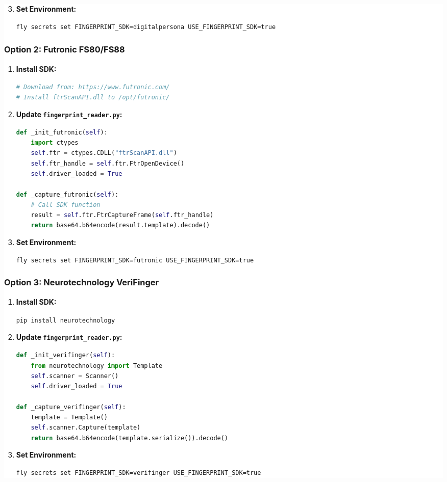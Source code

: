 3. **Set Environment:**
   ```bash
   fly secrets set FINGERPRINT_SDK=digitalpersona USE_FINGERPRINT_SDK=true
   ```

### **Option 2: Futronic FS80/FS88**

1. **Install SDK:**
   ```bash
   # Download from: https://www.futronic.com/
   # Install ftrScanAPI.dll to /opt/futronic/
   ```

2. **Update `fingerprint_reader.py`:**
   ```python
   def _init_futronic(self):
       import ctypes
       self.ftr = ctypes.CDLL("ftrScanAPI.dll")
       self.ftr_handle = self.ftr.FtrOpenDevice()
       self.driver_loaded = True
   
   def _capture_futronic(self):
       # Call SDK function
       result = self.ftr.FtrCaptureFrame(self.ftr_handle)
       return base64.b64encode(result.template).decode()
   ```

3. **Set Environment:**
   ```bash
   fly secrets set FINGERPRINT_SDK=futronic USE_FINGERPRINT_SDK=true
   ```

### **Option 3: Neurotechnology VeriFinger**

1. **Install SDK:**
   ```bash
   pip install neurotechnology
   ```

2. **Update `fingerprint_reader.py`:**
   ```python
   def _init_verifinger(self):
       from neurotechnology import Template
       self.scanner = Scanner()
       self.driver_loaded = True
   
   def _capture_verifinger(self):
       template = Template()
       self.scanner.Capture(template)
       return base64.b64encode(template.serialize()).decode()
   ```

3. **Set Environment:**
   ```bash
   fly secrets set FINGERPRINT_SDK=verifinger USE_FINGERPRINT_SDK=true
   ```
